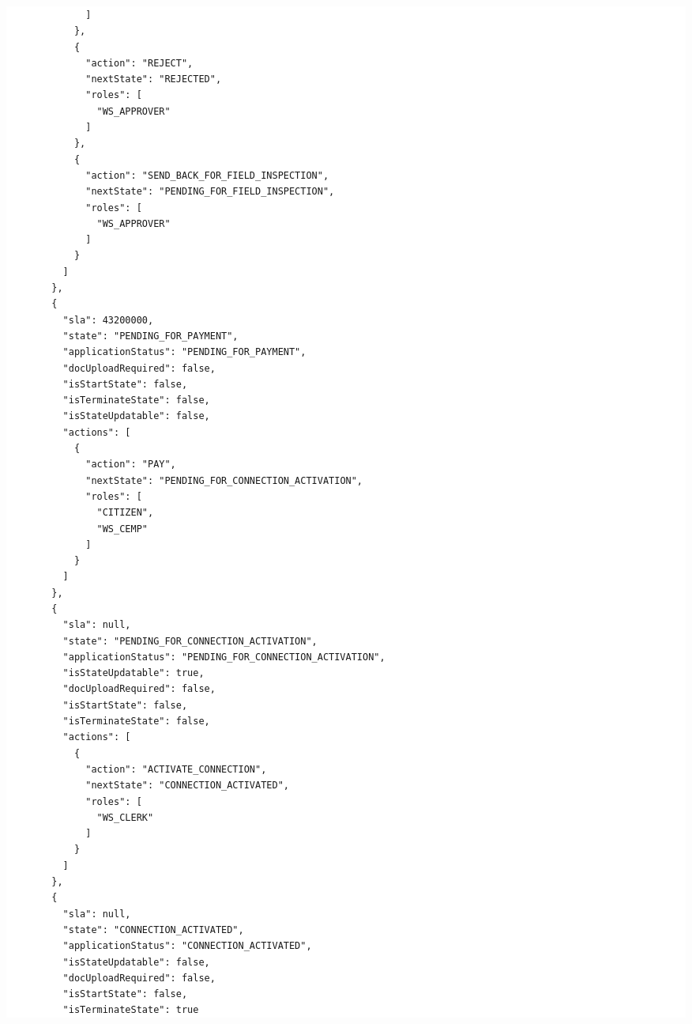 ```
              ]
            },
            {
              "action": "REJECT",
              "nextState": "REJECTED",
              "roles": [
                "WS_APPROVER"
              ]
            },
            {
              "action": "SEND_BACK_FOR_FIELD_INSPECTION",
              "nextState": "PENDING_FOR_FIELD_INSPECTION",
              "roles": [
                "WS_APPROVER"
              ]
            }
          ]
        },
        {
          "sla": 43200000,
          "state": "PENDING_FOR_PAYMENT",
          "applicationStatus": "PENDING_FOR_PAYMENT",
          "docUploadRequired": false,
          "isStartState": false,
          "isTerminateState": false,
          "isStateUpdatable": false,
          "actions": [
            {
              "action": "PAY",
              "nextState": "PENDING_FOR_CONNECTION_ACTIVATION",
              "roles": [
                "CITIZEN",
                "WS_CEMP"
              ]
            }
          ]
        },
        {
          "sla": null,
          "state": "PENDING_FOR_CONNECTION_ACTIVATION",
          "applicationStatus": "PENDING_FOR_CONNECTION_ACTIVATION",
          "isStateUpdatable": true,
          "docUploadRequired": false,
          "isStartState": false,
          "isTerminateState": false,
          "actions": [
            {
              "action": "ACTIVATE_CONNECTION",
              "nextState": "CONNECTION_ACTIVATED",
              "roles": [
                "WS_CLERK"
              ]
            }
          ]
        },
        {
          "sla": null,
          "state": "CONNECTION_ACTIVATED",
          "applicationStatus": "CONNECTION_ACTIVATED",
          "isStateUpdatable": false,
          "docUploadRequired": false,
          "isStartState": false,
          "isTerminateState": true
```